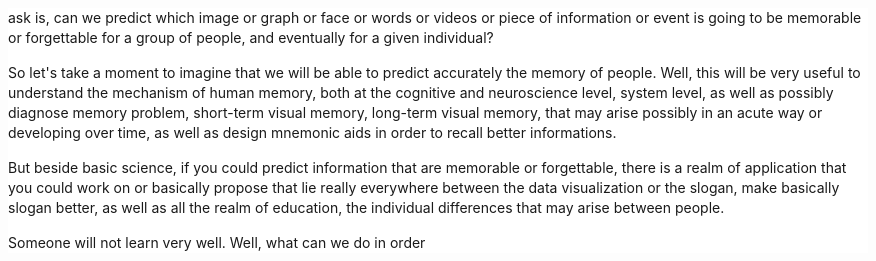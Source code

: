   <span m='72420'>ask</span> <span m='72900'>is,</span> <span m='73830'>can</span>
  <span m='74070'>we</span> <span m='74220'>predict</span> <span m='75150'>which</span>
  <span m='75540'>image</span> <span m='76110'>or</span> <span m='76230'>graph</span>
  <span m='76670'>or</span> <span m='76870'>face</span> <span m='77460'>or</span>
  <span m='77670'>words</span> <span m='78120'>or</span> <span m='78210'>videos</span>
  <span m='78900'>or</span> <span m='79170'>piece</span> <span m='79380'>of</span>
  <span m='79500'>information</span> <span m='80020'>or</span> <span m='80290'>event</span>
  <span m='81330'>is</span> <span m='81450'>going</span> <span m='81660'>to</span>
  <span m='81750'>be</span> <span m='81870'>memorable</span> <span m='82650'>or</span>
  <span m='82710'>forgettable</span> <span m='83790'>for</span> <span m='84000'>a</span>
  <span m='84030'>group</span> <span m='84450'>of</span> <span m='84630'>people,</span>
  <span m='85210'>and</span> <span m='85350'>eventually</span> <span m='86090'>for
  a given</span> <span m='86700'>individual?</span> </p><p><span m='88480'>So</span>
  <span m='89100'>let's</span> <span m='89490'>take</span> <span m='89850'>a</span>
  <span m='89910'>moment</span> <span m='90480'>to</span> <span m='90690'>imagine</span>
  <span m='91710'>that</span> <span m='92700'>we</span> <span m='92850'>will</span>
  <span m='93030'>be</span> <span m='93330'>able</span> <span m='94440'>to</span>
  <span m='94650'>predict</span> <span m='96000'>accurately</span> <span m='97170'>the</span>
  <span m='97290'>memory</span> <span m='97920'>of</span> <span m='98100'>people.</span>
  <span m='99840'>Well,</span> <span m='100290'>this</span> <span m='100530'>will</span>
  <span m='100680'>be</span> <span m='100830'>very</span> <span m='101130'>useful</span>
  <span m='101580'>to</span> <span m='101910'>understand</span> <span m='102750'>the</span>
  <span m='102870'>mechanism</span> <span m='103920'>of</span> <span m='104070'>human</span>
  <span m='104430'>memory,</span> <span m='105750'>both</span> <span m='106020'>at</span>
  <span m='106110'>the</span> <span m='106230'>cognitive</span> <span m='107373'>and</span>
  <span m='108160'>neuroscience</span> <span m='108810'>level,</span> <span m='109410'>system</span>
  <span m='109890'>level,</span> <span m='110640'>as</span> <span m='110850'>well</span>
  <span m='111270'>as</span> <span m='111570'>possibly</span> <span m='112090'>diagnose</span>
  <span m='113100'>memory</span> <span m='113520'>problem,</span> <span m='114000'>short-term</span>
  <span m='114510'>visual</span> <span m='114810'>memory,</span> <span m='115200'>long-term</span>
  <span m='115830'>visual</span> <span m='116190'>memory,</span> <span m='116970'>that</span>
  <span m='117120'>may</span> <span m='117300'>arise</span> <span m='118530'>possibly</span>
  <span m='118930'>in</span> <span m='119010'>an</span> <span m='119100'>acute</span>
  <span m='119610'>way</span> <span m='120270'>or</span> <span m='120930'>developing</span>
  <span m='122100'>over</span> <span m='122310'>time,</span> <span m='123210'>as</span>
  <span m='123360'>well</span> <span m='123630'>as</span> <span m='123810'>design</span>
  <span m='124720'>mnemonic</span> <span m='125130'>aids</span> <span m='125760'>in</span>
  <span m='125870'>order</span> <span m='126000'>to</span> <span m='126330'>recall</span>
  <span m='126870'>better</span> <span m='127230'>informations.</span> </p><p><span
  m='128699'>But</span> <span m='128820'>beside</span> <span m='129539'>basic</span>
  <span m='129930'>science,</span> <span m='131100'>if</span> <span m='131220'>you</span>
  <span m='131340'>could</span> <span m='131520'>predict</span> <span m='132450'>information</span>
  <span m='133140'>that</span> <span m='133320'>are</span> <span m='133410'>memorable</span>
  <span m='134130'>or</span> <span m='134900'>forgettable,</span> <span m='135810'>there</span>
  <span m='136050'>is</span> <span m='136350'>a</span> <span m='136490'>realm</span>
  <span m='136940'>of</span> <span m='137130'>application</span> <span m='138390'>that</span>
  <span m='138840'>you</span> <span m='139020'>could</span> <span m='139470'>work</span>
  <span m='139830'>on</span> <span m='140280'>or</span> <span m='140460'>basically</span>
  <span m='140970'>propose</span> <span m='142890'>that</span> <span m='143340'>lie</span>
  <span m='144370'>really</span> <span m='144780'>everywhere</span> <span m='145380'>between</span>
  <span m='145740'>the</span> <span m='145830'>data</span> <span m='146160'>visualization</span>
  <span m='147600'>or</span> <span m='147750'>the</span> <span m='147870'>slogan,</span>
  <span m='148890'>make</span> <span m='149220'>basically</span> <span m='150360'>slogan</span>
  <span m='150870'>better,</span> <span m='151440'>as</span> <span m='151620'>well</span>
  <span m='151890'>as</span> <span m='152340'>all</span> <span m='152510'>the</span>
  <span m='152660'>realm</span> <span m='152890'>of</span> <span m='153090'>education,</span>
  <span m='153770'>the</span> <span m='153870'>individual</span> <span m='154410'>differences</span>
  <span m='155000'>that</span> <span m='155160'>may</span> <span m='155310'>arise</span>
  <span m='155640'>between</span> <span m='155970'>people.</span> </p><p><span m='156720'>Someone</span>
  <span m='157260'>will</span> <span m='157770'>not</span> <span m='158010'>learn</span>
  <span m='158310'>very</span> <span m='158580'>well.</span> <span m='159330'>Well,</span>
  <span m='159510'>what</span> <span m='159690'>can</span> <span m='159870'>we</span>
  <span m='160050'>do</span> <span m='160470'>in</span> <span m='160620'>order</span>